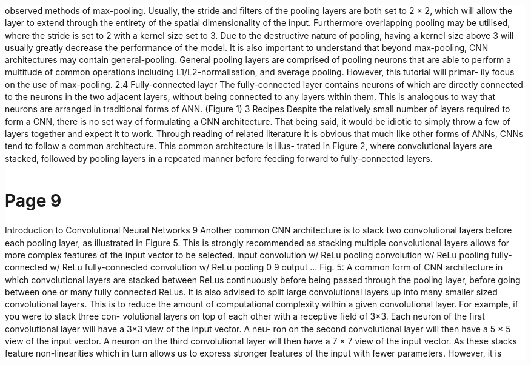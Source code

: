observed methods of max-pooling. Usually, the stride and ﬁlters of the pooling
layers are both set to 2 × 2, which will allow the layer to extend through the
entirety of the spatial dimensionality of the input. Furthermore overlapping
pooling may be utilised, where the stride is set to 2 with a kernel size set to
3. Due to the destructive nature of pooling, having a kernel size above 3 will
usually greatly decrease the performance of the model.
It is also important to understand that beyond max-pooling, CNN architectures
may contain general-pooling. General pooling layers are comprised of pooling
neurons that are able to perform a multitude of common operations including
L1/L2-normalisation, and average pooling. However, this tutorial will primar-
ily focus on the use of max-pooling.
2.4
Fully-connected layer
The fully-connected layer contains neurons of which are directly connected to
the neurons in the two adjacent layers, without being connected to any layers
within them. This is analogous to way that neurons are arranged in traditional
forms of ANN. (Figure 1)
3
Recipes
Despite the relatively small number of layers required to form a CNN, there
is no set way of formulating a CNN architecture. That being said, it would be
idiotic to simply throw a few of layers together and expect it to work. Through
reading of related literature it is obvious that much like other forms of ANNs,
CNNs tend to follow a common architecture. This common architecture is illus-
trated in Figure 2, where convolutional layers are stacked, followed by pooling
layers in a repeated manner before feeding forward to fully-connected layers.



# Page 9

Introduction to Convolutional Neural Networks
9
Another common CNN architecture is to stack two convolutional layers before
each pooling layer, as illustrated in Figure 5. This is strongly recommended as
stacking multiple convolutional layers allows for more complex features of the
input vector to be selected.
input
convolution w/ ReLu
pooling
convolution
w/ ReLu
pooling
fully-connected
w/ ReLu
fully-connected
convolution w/ ReLu
pooling
0
9
output 
...
Fig. 5: A common form of CNN architecture in which convolutional layers are
stacked between ReLus continuously before being passed through the pooling
layer, before going between one or many fully connected ReLus.
It is also advised to split large convolutional layers up into many smaller sized
convolutional layers. This is to reduce the amount of computational complexity
within a given convolutional layer. For example, if you were to stack three con-
volutional layers on top of each other with a receptive ﬁeld of 3×3. Each neuron
of the ﬁrst convolutional layer will have a 3×3 view of the input vector. A neu-
ron on the second convolutional layer will then have a 5 × 5 view of the input
vector. A neuron on the third convolutional layer will then have a 7 × 7 view of
the input vector. As these stacks feature non-linearities which in turn allows us
to express stronger features of the input with fewer parameters. However, it is